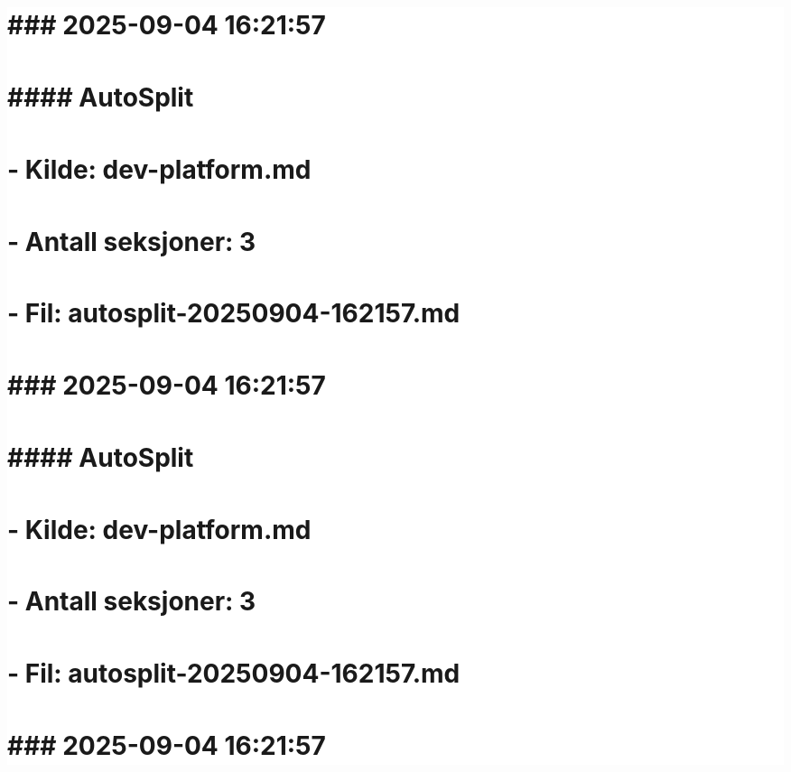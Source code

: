 #

#

#

#

# \### 2025-09-04 16:21:57

# \#### AutoSplit

# \- Kilde: dev-platform.md

# \- Antall seksjoner: 3

# \- Fil: autosplit-20250904-162157.md

#

#

#

#

# \### 2025-09-04 16:21:57

# \#### AutoSplit

# \- Kilde: dev-platform.md

# \- Antall seksjoner: 3

# \- Fil: autosplit-20250904-162157.md

#

#

#

#

# \### 2025-09-04 16:21:57
